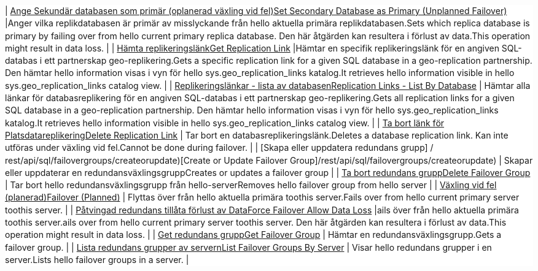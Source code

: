 | [<span data-ttu-id="496a9-323">Ange Sekundär databasen som primär (oplanerad växling vid fel)</span><span class="sxs-lookup"><span data-stu-id="496a9-323">Set Secondary Database as Primary (Unplanned Failover)</span></span>](https://docs.microsoft.com/rest/api/sql/replicationlinks#ReplicationLinks_FailoverAllowDataLoss) |<span data-ttu-id="496a9-324">Anger vilka replikdatabasen är primär av misslyckande från hello aktuella primära replikdatabasen.</span><span class="sxs-lookup"><span data-stu-id="496a9-324">Sets which replica database is primary by failing over from hello current primary replica database.</span></span> <span data-ttu-id="496a9-325">Den här åtgärden kan resultera i förlust av data.</span><span class="sxs-lookup"><span data-stu-id="496a9-325">This operation might result in data loss.</span></span> |
| [<span data-ttu-id="496a9-326">Hämta replikeringslänk</span><span class="sxs-lookup"><span data-stu-id="496a9-326">Get Replication Link</span></span>](/rest/api/sql/replicationlinks/get) |<span data-ttu-id="496a9-327">Hämtar en specifik replikeringslänk för en angiven SQL-databas i ett partnerskap geo-replikering.</span><span class="sxs-lookup"><span data-stu-id="496a9-327">Gets a specific replication link for a given SQL database in a geo-replication partnership.</span></span> <span data-ttu-id="496a9-328">Den hämtar hello information visas i vyn för hello sys.geo_replication_links katalog.</span><span class="sxs-lookup"><span data-stu-id="496a9-328">It retrieves hello information visible in hello sys.geo_replication_links catalog view.</span></span> |
| [<span data-ttu-id="496a9-329">Replikeringslänkar - lista av databasen</span><span class="sxs-lookup"><span data-stu-id="496a9-329">Replication Links - List By Database</span></span>](/rest/api/sql/replicationlinks/listbydatabase) | <span data-ttu-id="496a9-330">Hämtar alla länkar för databasreplikering för en angiven SQL-databas i ett partnerskap geo-replikering.</span><span class="sxs-lookup"><span data-stu-id="496a9-330">Gets all replication links for a given SQL database in a geo-replication partnership.</span></span> <span data-ttu-id="496a9-331">Den hämtar hello information visas i vyn för hello sys.geo_replication_links katalog.</span><span class="sxs-lookup"><span data-stu-id="496a9-331">It retrieves hello information visible in hello sys.geo_replication_links catalog view.</span></span> |
| [<span data-ttu-id="496a9-332">Ta bort länk för Platsdatareplikering</span><span class="sxs-lookup"><span data-stu-id="496a9-332">Delete Replication Link</span></span>](/rest/api/sql/databases/delete) | <span data-ttu-id="496a9-333">Tar bort en databasreplikeringslänk.</span><span class="sxs-lookup"><span data-stu-id="496a9-333">Deletes a database replication link.</span></span> <span data-ttu-id="496a9-334">Kan inte utföras under växling vid fel.</span><span class="sxs-lookup"><span data-stu-id="496a9-334">Cannot be done during failover.</span></span> |
| <span data-ttu-id="496a9-335">[Skapa eller uppdatera redundans grupp] / rest/api/sql/failovergroups/createorupdate)</span><span class="sxs-lookup"><span data-stu-id="496a9-335">[Create or Update Failover Group]/rest/api/sql/failovergroups/createorupdate)</span></span> | <span data-ttu-id="496a9-336">Skapar eller uppdaterar en redundansväxlingsgrupp</span><span class="sxs-lookup"><span data-stu-id="496a9-336">Creates or updates a failover group</span></span> |
| [<span data-ttu-id="496a9-337">Ta bort redundans grupp</span><span class="sxs-lookup"><span data-stu-id="496a9-337">Delete Failover Group</span></span>](/rest/api/sql/failovergroups/delete) | <span data-ttu-id="496a9-338">Tar bort hello redundansväxlingsgrupp från hello-server</span><span class="sxs-lookup"><span data-stu-id="496a9-338">Removes hello failover group from hello server</span></span> |
| [<span data-ttu-id="496a9-339">Växling vid fel (planerad)</span><span class="sxs-lookup"><span data-stu-id="496a9-339">Failover (Planned)</span></span>](/rest/api/sql/failovergroups/failover) | <span data-ttu-id="496a9-340">Flyttas över från hello aktuella primära toothis server.</span><span class="sxs-lookup"><span data-stu-id="496a9-340">Fails over from hello current primary server toothis server.</span></span> |
| [<span data-ttu-id="496a9-341">Påtvingad redundans tillåta förlust av Data</span><span class="sxs-lookup"><span data-stu-id="496a9-341">Force Failover Allow Data Loss</span></span>](/rest/api/sql/failovergroups/forcefailoverallowdataloss) |<span data-ttu-id="496a9-342">ails över från hello aktuella primära toothis server.</span><span class="sxs-lookup"><span data-stu-id="496a9-342">ails over from hello current primary server toothis server.</span></span> <span data-ttu-id="496a9-343">Den här åtgärden kan resultera i förlust av data.</span><span class="sxs-lookup"><span data-stu-id="496a9-343">This operation might result in data loss.</span></span> |
| [<span data-ttu-id="496a9-344">Get redundans grupp</span><span class="sxs-lookup"><span data-stu-id="496a9-344">Get Failover Group</span></span>](/rest/api/sql/failovergroups/get) | <span data-ttu-id="496a9-345">Hämtar en redundansväxlingsgrupp.</span><span class="sxs-lookup"><span data-stu-id="496a9-345">Gets a failover group.</span></span> |
| [<span data-ttu-id="496a9-346">Lista redundans grupper av servern</span><span class="sxs-lookup"><span data-stu-id="496a9-346">List Failover Groups By Server</span></span>](/rest/api/sql/failovergroups/listbyserver) | <span data-ttu-id="496a9-347">Visar hello redundans grupper i en server.</span><span class="sxs-lookup"><span data-stu-id="496a9-347">Lists hello failover groups in a server.</span></span> |